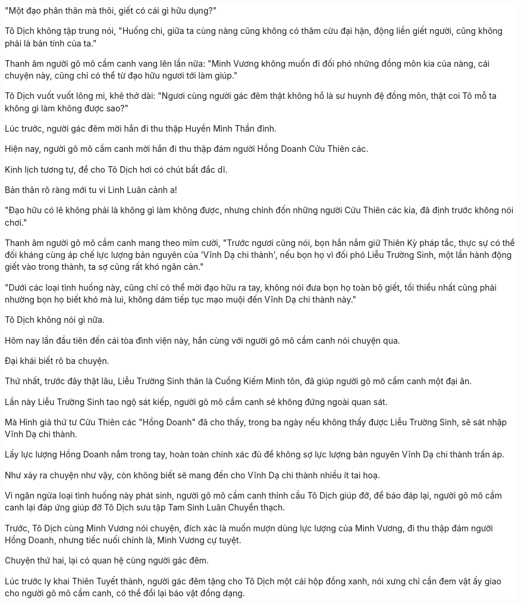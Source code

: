 "Một đạo phân thân mà thôi, giết có cái gì hữu dụng?"

Tô Dịch không tập trung nói, "Huống chi, giữa ta cùng nàng cũng không có thâm cừu đại hận, động liền giết người, cũng không phải là bản tính của ta."

Thanh âm người gõ mõ cầm canh vang lên lần nữa: "Minh Vương không muốn đi đối phó những đồng môn kia của nàng, cái chuyện này, cũng chỉ có thể từ đạo hữu ngươi tới làm giúp."

Tô Dịch vuốt vuốt lông mi, khẽ thở dài: "Ngươi cùng người gác đêm thật không hổ là sư huynh đệ đồng môn, thật coi Tô mỗ ta không gì làm không được sao?"

Lúc trước, người gác đêm mời hắn đi thu thập Huyền Minh Thần đình.

Hiện nay, người gõ mõ cầm canh mời hắn đi thu thập đám người Hồng Doanh Cửu Thiên các.

Kinh lịch tương tự, để cho Tô Dịch hơi có chút bất đắc dĩ.

Bản thân rõ ràng mới tu vi Linh Luân cảnh a!

"Đạo hữu có lẽ không phải là không gì làm không được, nhưng chỉnh đốn những người Cửu Thiên các kia, đã định trước không nói chơi."

Thanh âm người gõ mõ cầm canh mang theo mỉm cười, "Trước ngươi cũng nói, bọn hắn nắm giữ Thiên Kỳ pháp tắc, thực sự có thể đối kháng cùng áp chế lực lượng bản nguyên của 'Vĩnh Dạ chi thành', nếu bọn họ vì đối phó Liễu Trường Sinh, một lần hành động giết vào trong thành, ta sợ cũng rất khó ngăn cản."

"Dưới các loại tình huống này, cũng chỉ có thể mời đạo hữu ra tay, không nói đưa bọn họ toàn bộ giết, tối thiểu nhất cũng phải nhường bọn họ biết khó mà lui, không dám tiếp tục mạo muội đến Vĩnh Dạ chi thành này."

Tô Dịch không nói gì nữa.

Hôm nay lần đầu tiên đến cái tòa đình viện này, hắn cùng với người gõ mõ cầm canh nói chuyện qua.

Đại khái biết rõ ba chuyện.

Thứ nhất, trước đây thật lâu, Liễu Trường Sinh thân là Cuồng Kiếm Minh tôn, đã giúp người gõ mõ cầm canh một đại ân.

Lần này Liễu Trường Sinh tao ngộ sát kiếp, người gõ mõ cầm canh sẽ không đứng ngoài quan sát.

Mà Hình giả thứ tư Cửu Thiên các "Hồng Doanh" đã cho thấy, trong ba ngày nếu không thấy được Liễu Trường Sinh, sẽ sát nhập Vĩnh Dạ chi thành.

Lấy lực lượng Hồng Doanh nắm trong tay, hoàn toàn chính xác đủ để không sợ lực lượng bản nguyên Vĩnh Dạ chi thành trấn áp.

Như xảy ra chuyện như vậy, còn không biết sẽ mang đến cho Vĩnh Dạ chi thành nhiều ít tai hoạ.

Vì ngăn ngừa loại tình huống này phát sinh, người gõ mõ cầm canh thỉnh cầu Tô Dịch giúp đỡ, để báo đáp lại, người gõ mõ cầm canh lại đáp ứng giúp đỡ Tô Dịch sưu tập Tam Sinh Luân Chuyển thạch.

Trước, Tô Dịch cùng Minh Vương nói chuyện, đích xác là muốn mượn dùng lực lượng của Minh Vương, đi thu thập đám người Hồng Doanh, nhưng tiếc nuối chính là, Minh Vương cự tuyệt.

Chuyện thứ hai, lại có quan hệ cùng người gác đêm.

Lúc trước ly khai Thiên Tuyết thành, người gác đêm tặng cho Tô Dịch một cái hộp đồng xanh, nói xưng chỉ cần đem vật ấy giao cho người gõ mõ cầm canh, có thể đổi lại bảo vật đồng dạng.
